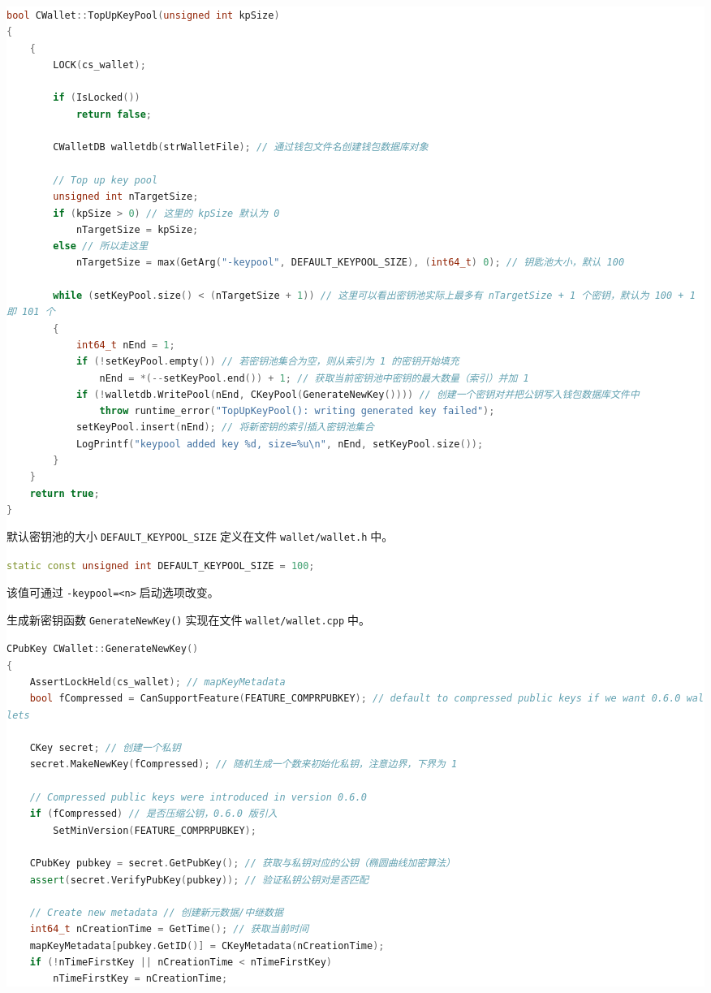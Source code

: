 ```cpp
bool CWallet::TopUpKeyPool(unsigned int kpSize)
{
    {
        LOCK(cs_wallet);

        if (IsLocked())
            return false;

        CWalletDB walletdb(strWalletFile); // 通过钱包文件名创建钱包数据库对象

        // Top up key pool
        unsigned int nTargetSize;
        if (kpSize > 0) // 这里的 kpSize 默认为 0
            nTargetSize = kpSize;
        else // 所以走这里
            nTargetSize = max(GetArg("-keypool", DEFAULT_KEYPOOL_SIZE), (int64_t) 0); // 钥匙池大小，默认 100

        while (setKeyPool.size() < (nTargetSize + 1)) // 这里可以看出密钥池实际上最多有 nTargetSize + 1 个密钥，默认为 100 + 1 即 101 个
        {
            int64_t nEnd = 1;
            if (!setKeyPool.empty()) // 若密钥池集合为空，则从索引为 1 的密钥开始填充
                nEnd = *(--setKeyPool.end()) + 1; // 获取当前密钥池中密钥的最大数量（索引）并加 1
            if (!walletdb.WritePool(nEnd, CKeyPool(GenerateNewKey()))) // 创建一个密钥对并把公钥写入钱包数据库文件中
                throw runtime_error("TopUpKeyPool(): writing generated key failed");
            setKeyPool.insert(nEnd); // 将新密钥的索引插入密钥池集合
            LogPrintf("keypool added key %d, size=%u\n", nEnd, setKeyPool.size());
        }
    }
    return true;
}
```

默认密钥池的大小 `DEFAULT_KEYPOOL_SIZE` 定义在文件 `wallet/wallet.h` 中。

```cpp
static const unsigned int DEFAULT_KEYPOOL_SIZE = 100;
```

该值可通过 `-keypool=<n>` 启动选项改变。

生成新密钥函数 `GenerateNewKey()` 实现在文件 `wallet/wallet.cpp` 中。

```cpp
CPubKey CWallet::GenerateNewKey()
{
    AssertLockHeld(cs_wallet); // mapKeyMetadata
    bool fCompressed = CanSupportFeature(FEATURE_COMPRPUBKEY); // default to compressed public keys if we want 0.6.0 wallets

    CKey secret; // 创建一个私钥
    secret.MakeNewKey(fCompressed); // 随机生成一个数来初始化私钥，注意边界，下界为 1

    // Compressed public keys were introduced in version 0.6.0
    if (fCompressed) // 是否压缩公钥，0.6.0 版引入
        SetMinVersion(FEATURE_COMPRPUBKEY);

    CPubKey pubkey = secret.GetPubKey(); // 获取与私钥对应的公钥（椭圆曲线加密算法）
    assert(secret.VerifyPubKey(pubkey)); // 验证私钥公钥对是否匹配

    // Create new metadata // 创建新元数据/中继数据
    int64_t nCreationTime = GetTime(); // 获取当前时间
    mapKeyMetadata[pubkey.GetID()] = CKeyMetadata(nCreationTime);
    if (!nTimeFirstKey || nCreationTime < nTimeFirstKey)
        nTimeFirstKey = nCreationTime;
```